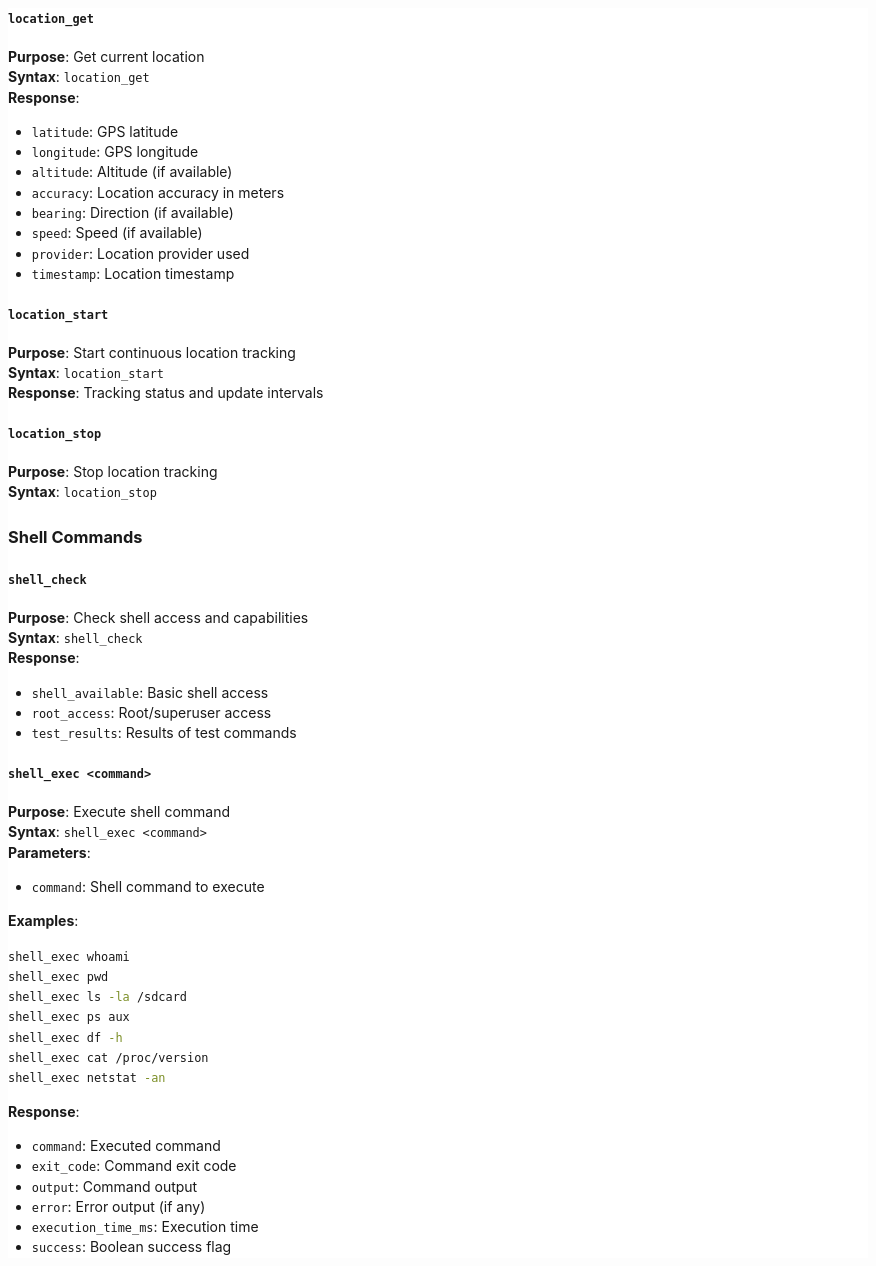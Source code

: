 #### `location_get`
**Purpose**: Get current location  
**Syntax**: `location_get`  
**Response**:
- `latitude`: GPS latitude
- `longitude`: GPS longitude
- `altitude`: Altitude (if available)
- `accuracy`: Location accuracy in meters
- `bearing`: Direction (if available)
- `speed`: Speed (if available)
- `provider`: Location provider used
- `timestamp`: Location timestamp

#### `location_start`
**Purpose**: Start continuous location tracking  
**Syntax**: `location_start`  
**Response**: Tracking status and update intervals

#### `location_stop`
**Purpose**: Stop location tracking  
**Syntax**: `location_stop`

### Shell Commands

#### `shell_check`
**Purpose**: Check shell access and capabilities  
**Syntax**: `shell_check`  
**Response**:
- `shell_available`: Basic shell access
- `root_access`: Root/superuser access
- `test_results`: Results of test commands

#### `shell_exec <command>`
**Purpose**: Execute shell command  
**Syntax**: `shell_exec <command>`  
**Parameters**:
- `command`: Shell command to execute

**Examples**:
```bash
shell_exec whoami
shell_exec pwd
shell_exec ls -la /sdcard
shell_exec ps aux
shell_exec df -h
shell_exec cat /proc/version
shell_exec netstat -an
```

**Response**:
- `command`: Executed command
- `exit_code`: Command exit code
- `output`: Command output
- `error`: Error output (if any)
- `execution_time_ms`: Execution time
- `success`: Boolean success flag
